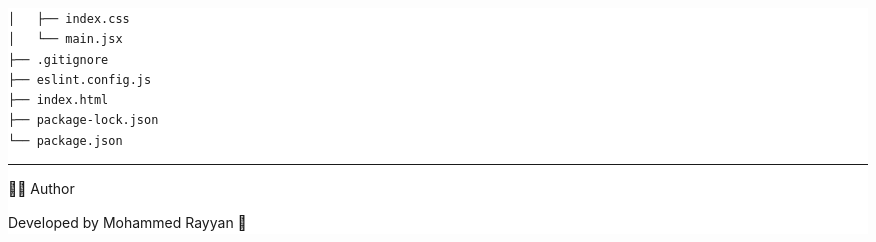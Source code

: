 ```bash
│   ├── index.css
│   └── main.jsx
├── .gitignore
├── eslint.config.js
├── index.html
├── package-lock.json
└── package.json

```
---

👨‍💻 Author

Developed by Mohammed Rayyan 🚀

